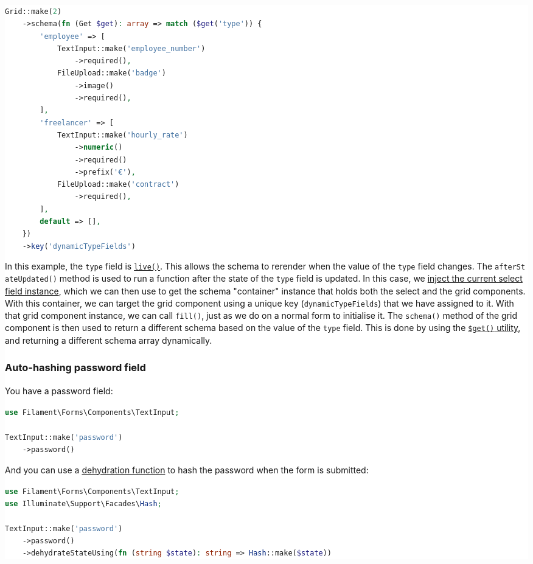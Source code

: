 ```php
Grid::make(2)
    ->schema(fn (Get $get): array => match ($get('type')) {
        'employee' => [
            TextInput::make('employee_number')
                ->required(),
            FileUpload::make('badge')
                ->image()
                ->required(),
        ],
        'freelancer' => [
            TextInput::make('hourly_rate')
                ->numeric()
                ->required()
                ->prefix('€'),
            FileUpload::make('contract')
                ->required(),
        ],
        default => [],
    })
    ->key('dynamicTypeFields')
```

In this example, the `type` field is [`live()`](#the-basics-of-reactivity). This allows the schema to rerender when the value of the `type` field changes. The `afterStateUpdated()` method is used to run a function after the state of the `type` field is updated. In this case, we [inject the current select field instance](#injecting-the-current-field-instance), which we can then use to get the schema "container" instance that holds both the select and the grid components. With this container, we can target the grid component using a unique key (`dynamicTypeFields`) that we have assigned to it. With that grid component instance, we can call `fill()`, just as we do on a normal form to initialise it. The `schema()` method of the grid component is then used to return a different schema based on the value of the `type` field. This is done by using the [`$get()` utility](#injecting-the-state-of-another-field), and returning a different schema array dynamically.

### Auto-hashing password field

You have a password field:

```php
use Filament\Forms\Components\TextInput;

TextInput::make('password')
    ->password()
```

And you can use a [dehydration function](#field-dehydration) to hash the password when the form is submitted:

```php
use Filament\Forms\Components\TextInput;
use Illuminate\Support\Facades\Hash;

TextInput::make('password')
    ->password()
    ->dehydrateStateUsing(fn (string $state): string => Hash::make($state))
```
